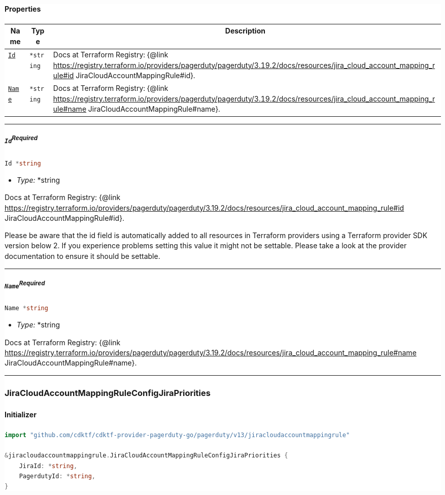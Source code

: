 #### Properties <a name="Properties" id="Properties"></a>

| **Name** | **Type** | **Description** |
| --- | --- | --- |
| <code><a href="#@cdktf/provider-pagerduty.jiraCloudAccountMappingRule.JiraCloudAccountMappingRuleConfigJiraIssueType.property.id">Id</a></code> | <code>*string</code> | Docs at Terraform Registry: {@link https://registry.terraform.io/providers/pagerduty/pagerduty/3.19.2/docs/resources/jira_cloud_account_mapping_rule#id JiraCloudAccountMappingRule#id}. |
| <code><a href="#@cdktf/provider-pagerduty.jiraCloudAccountMappingRule.JiraCloudAccountMappingRuleConfigJiraIssueType.property.name">Name</a></code> | <code>*string</code> | Docs at Terraform Registry: {@link https://registry.terraform.io/providers/pagerduty/pagerduty/3.19.2/docs/resources/jira_cloud_account_mapping_rule#name JiraCloudAccountMappingRule#name}. |

---

##### `Id`<sup>Required</sup> <a name="Id" id="@cdktf/provider-pagerduty.jiraCloudAccountMappingRule.JiraCloudAccountMappingRuleConfigJiraIssueType.property.id"></a>

```go
Id *string
```

- *Type:* *string

Docs at Terraform Registry: {@link https://registry.terraform.io/providers/pagerduty/pagerduty/3.19.2/docs/resources/jira_cloud_account_mapping_rule#id JiraCloudAccountMappingRule#id}.

Please be aware that the id field is automatically added to all resources in Terraform providers using a Terraform provider SDK version below 2.
If you experience problems setting this value it might not be settable. Please take a look at the provider documentation to ensure it should be settable.

---

##### `Name`<sup>Required</sup> <a name="Name" id="@cdktf/provider-pagerduty.jiraCloudAccountMappingRule.JiraCloudAccountMappingRuleConfigJiraIssueType.property.name"></a>

```go
Name *string
```

- *Type:* *string

Docs at Terraform Registry: {@link https://registry.terraform.io/providers/pagerduty/pagerduty/3.19.2/docs/resources/jira_cloud_account_mapping_rule#name JiraCloudAccountMappingRule#name}.

---

### JiraCloudAccountMappingRuleConfigJiraPriorities <a name="JiraCloudAccountMappingRuleConfigJiraPriorities" id="@cdktf/provider-pagerduty.jiraCloudAccountMappingRule.JiraCloudAccountMappingRuleConfigJiraPriorities"></a>

#### Initializer <a name="Initializer" id="@cdktf/provider-pagerduty.jiraCloudAccountMappingRule.JiraCloudAccountMappingRuleConfigJiraPriorities.Initializer"></a>

```go
import "github.com/cdktf/cdktf-provider-pagerduty-go/pagerduty/v13/jiracloudaccountmappingrule"

&jiracloudaccountmappingrule.JiraCloudAccountMappingRuleConfigJiraPriorities {
	JiraId: *string,
	PagerdutyId: *string,
}
```
